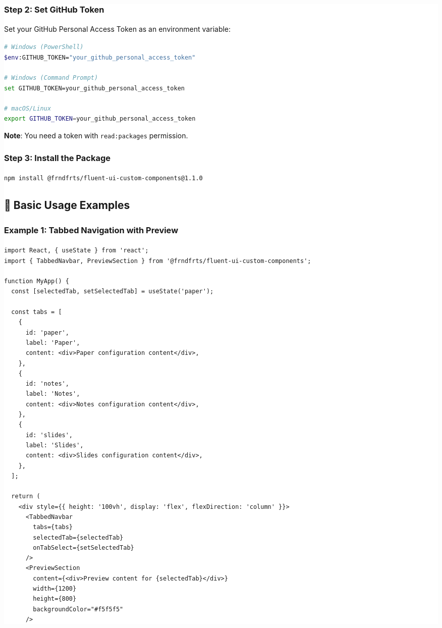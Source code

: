 ### Step 2: Set GitHub Token

Set your GitHub Personal Access Token as an environment variable:

```bash
# Windows (PowerShell)
$env:GITHUB_TOKEN="your_github_personal_access_token"

# Windows (Command Prompt)
set GITHUB_TOKEN=your_github_personal_access_token

# macOS/Linux
export GITHUB_TOKEN=your_github_personal_access_token
```

**Note**: You need a token with `read:packages` permission.

### Step 3: Install the Package

```bash
npm install @frndfrts/fluent-ui-custom-components@1.1.0
```

## 🚀 Basic Usage Examples

### Example 1: Tabbed Navigation with Preview

```tsx
import React, { useState } from 'react';
import { TabbedNavbar, PreviewSection } from '@frndfrts/fluent-ui-custom-components';

function MyApp() {
  const [selectedTab, setSelectedTab] = useState('paper');

  const tabs = [
    {
      id: 'paper',
      label: 'Paper',
      content: <div>Paper configuration content</div>,
    },
    {
      id: 'notes',
      label: 'Notes',
      content: <div>Notes configuration content</div>,
    },
    {
      id: 'slides',
      label: 'Slides',
      content: <div>Slides configuration content</div>,
    },
  ];

  return (
    <div style={{ height: '100vh', display: 'flex', flexDirection: 'column' }}>
      <TabbedNavbar
        tabs={tabs}
        selectedTab={selectedTab}
        onTabSelect={setSelectedTab}
      />
      <PreviewSection
        content={<div>Preview content for {selectedTab}</div>}
        width={1200}
        height={800}
        backgroundColor="#f5f5f5"
      />
```